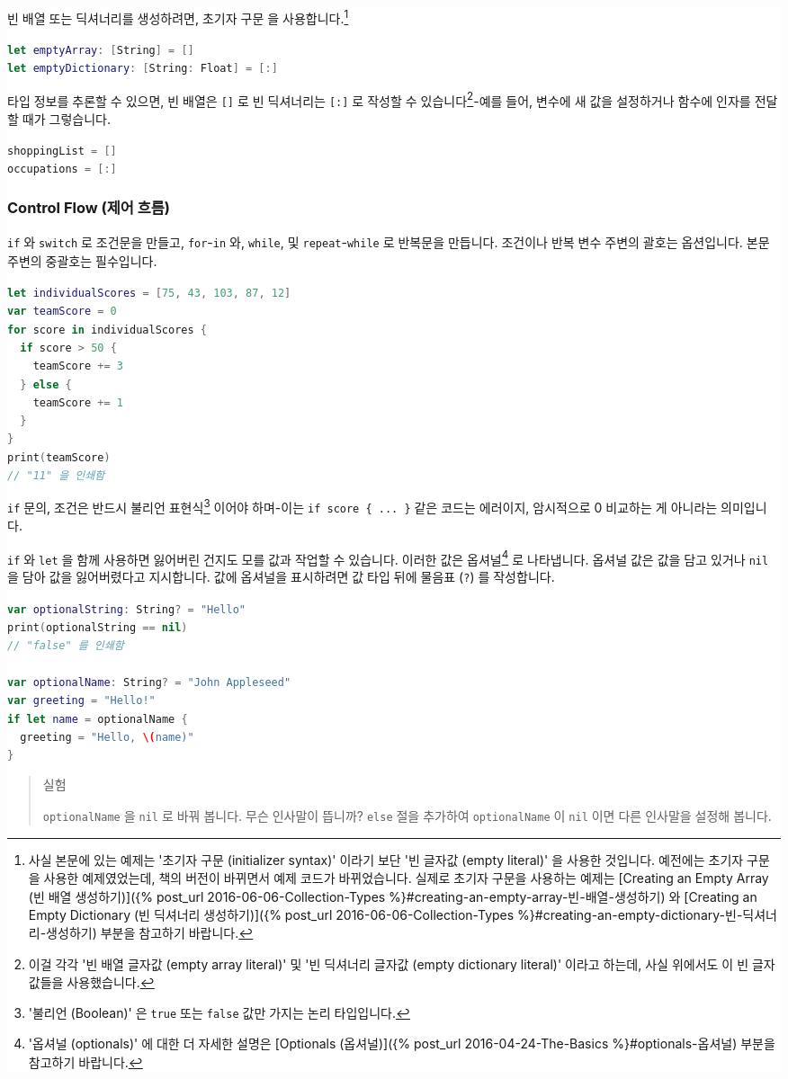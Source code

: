 빈 배열 또는 딕셔너리를 생성하려면, 초기자 구문 을 사용합니다.[^initializer-syntax]

```swift
let emptyArray: [String] = []
let emptyDictionary: [String: Float] = [:]
```

타입 정보를 추론할 수 있으면, 빈 배열은 `[]` 로 빈 딕셔너리는 `[:]` 로 작성할 수 있습니다[^empty-literal]-예를 들어, 변수에 새 값을 설정하거나 함수에 인자를 전달할 때가 그렇습니다.

```swift
shoppingList = []
occupations = [:]
```

### Control Flow (제어 흐름)

`if` 와 `switch` 로 조건문을 만들고, `for`-`in` 와, `while`, 및 `repeat`-`while` 로 반복문을 만듭니다. 조건이나 반복 변수 주변의 괄호는 옵션입니다. 본문 주변의 중괄호는 필수입니다.

```swift
let individualScores = [75, 43, 103, 87, 12]
var teamScore = 0
for score in individualScores {
  if score > 50 {
    teamScore += 3
  } else {
    teamScore += 1
  }
}
print(teamScore)
// "11" 을 인쇄함
```

`if` 문의, 조건은 반드시 불리언 표현식[^Boolean] 이어야 하며-이는 `if score { ... }` 같은 코드는 에러이지, 암시적으로 0 비교하는 게 아니라는 의미입니다.

`if` 와 `let` 을 함께 사용하면 잃어버린 건지도 모를 값과 작업할 수 있습니다. 이러한 값은 옵셔널[^optionals] 로 나타냅니다. 옵셔널 값은 값을 담고 있거나 `nil` 을 담아 값을 잃어버렸다고 지시합니다. 값에 옵셔널을 표시하려면 값 타입 뒤에 물음표 (`?`) 를 작성합니다.

```swift
var optionalString: String? = "Hello"
print(optionalString == nil)
// "false" 를 인쇄함

var optionalName: String? = "John Appleseed"
var greeting = "Hello!"
if let name = optionalName {
  greeting = "Hello, \(name)"
}
```

> 실험
>
> `optionalName` 을 `nil` 로 바꿔 봅니다. 무슨 인사말이 뜹니까? `else` 절을 추가하여 `optionalName` 이 `nil` 이면 다른 인사말을 설정해 봅니다.


[^A-Swift-Tour]: 원문은 [A Swift Tour](https://docs.swift.org/swift-book/GuidedTour/GuidedTour.html) 에서 확인할 수 있습니다.
[^a-swift-tour]: 영어의 **Swift** 에는 재빠르다라는 의미도 있기 때문에, 이 장의 제목인 **A Swift Tour** 는 **재빨리 둘러보기** 라는 중의적인 의미도 가지고 있습니다.
[^hello-world]: `"Hello, world!"` 를 출력하는게 전통이 된 것은, 1978년 [The C Programming Language](https://en.wikipedia.org/wiki/The_C_Programming_Language) 라는 책에 이 예제가 처음으로 등장하면서부터입니다. 이 책의 공동 저자 중 한 사람이 **유닉스** 와 **C 언어** 를 개발한, 그 유명한 [Dennis Ritchie (데니스 리치)](https://en.wikipedia.org/wiki/Dennis_Ritchie) 입니다.
[^global-scope]: '전역 (global scope)' 이란 어떤 영역에도 속하지 않는 프로그램의 가장 바깥쪽 영역입니다. 
[^entry-point]: '진입점 (entry point)' 이란 프로그램 실행을 시작하는 지점을 말합니다. 보통의 프로그래밍 언어에선 `main()` 함수를 자신의 진입점으로 사용합니다.
[^convert]: 타입 변환에는 '변환 (casting)' 과 '자동 변환 (conversion)' 이라는 두 가지 종류가 있습니다. 본문에서 말하는 '자동 변환 (conversion)' 은 컴파일러가 자동으로 타입을 변환하는 걸 말합니다. 본문 내용은 다른 언어와는 달리 스위프트는 값을 자동 변환하지 않는다는 의미입니다.
[^indentation]: 이 설명은 예제를 보는게 더 이해하기 쉽습니다. 예제는, [Strings and Characters (문자열과 문자)]({% post_url 2016-05-29-Strings-and-Characters %}) 장의 [Multiline String Literals (여러 줄짜리 문자열 글자 값)](#multiline-string-literals-여러-줄짜리-문자열-글자-값) 부분에 있습니다.
[^initializer-syntax]: 사실 본문에 있는 예제는 '초기자 구문 (initializer syntax)' 이라기 보단 '빈 글자값 (empty literal)' 을 사용한 것입니다. 예전에는 초기자 구문을 사용한 예제였었는데, 책의 버전이 바뀌면서 예제 코드가 바뀌었습니다. 실제로 초기자 구문을 사용하는 예제는 [Creating an Empty Array (빈 배열 생성하기)]({% post_url 2016-06-06-Collection-Types %}#creating-an-empty-array-빈-배열-생성하기) 와 [Creating an Empty Dictionary (빈 딕셔너리 생성하기)]({% post_url 2016-06-06-Collection-Types %}#creating-an-empty-dictionary-빈-딕셔너리-생성하기) 부분을 참고하기 바랍니다. 
[^empty-literal]: 이걸 각각 '빈 배열 글자값 (empty array literal)' 및 '빈 딕셔너리 글자값 (empty dictionary literal)' 이라고 하는데, 사실 위에서도 이 빈 글자값들을 사용했습니다.
[^Boolean]: '불리언 (Boolean)' 은 `true` 또는 `false` 값만 가지는 논리 타입입니다.
[^optionals]: '옵셔널 (optionals)' 에 대한 더 자세한 설명은 [Optionals (옵셔널)]({% post_url 2016-04-24-The-Basics %}#optionals-옵셔널) 부분을 참고하기 바랍니다. 
[^shorter-spelling]: **스위프트 5.7** 에서 추가된 문법으로 `if let nickname { ... }` 은 예전 버전에서 `if let nickname = nickname { ... }` 라고 하는 것과 같습니다.
[^default-case]: switch 문 안의 `default:` 절을 말합니다. 
[^pattern]: '패턴 (Pattern)' 에 대한 더 자세한 정보는 [Patterns (패턴; 유형)]({% post_url 2020-08-25-Patterns %}) 장을 참고하기 바랍니다. 
[^break-out]: '명시적으로 switch 문을 끊고 나올 필요가 없다' 는 건 `break` 문을 쓸 필요가 없다는 의미입니다.
[^key-value-pair]: '딕셔너리 (dictionary)' 자체가 키 (key) 와 값 (value) 의 쌍 (pair) 으로 구성되어 있습니다.  
[^unordered-collection]: 수학적으로 '순서 있는 집합체 (ordered collections)' 와 '정렬된 집합체 (sorted collection)' 는 다른 의미입니다. 이 둘의 차이점에 대해서는, **StackOverflow** 의 [What is the difference between an ordered and a sorted collection?](https://stackoverflow.com/questions/1084146/what-is-the-difference-between-an-ordered-and-a-sorted-collection) 항목을 참고하기 바랍니다. 이 후부턴,  **order** 는 순서로, **sort** 는 정렬로 옮기겠습니다.
[^tuple]: '튜플 ()' 에 대한 더 자세한 정보는 [Tuples (튜플; 짝)]({% post_url 2016-04-24-The-Basics %}#tuples-튜플-짝) 부분을 참고하기 바랍니다.  
[^nested-functions]: '중첩 함수 (nested functions)' 에 대한 더 자세한 정보는 [Nested Functions (중첩 함수)]({% post_url 2020-06-02-Functions %}#nested-functions-중첩-함수) 부분을 참고하기 바랍니다.
[^first-class]: 프로그래밍에서 '일급 (first-class)' 이라는 말은 객체와 동급으로 사용할 수 있다는 걸 의미합니다. 예를 들어, 일급인 함수는 객체 처럼 인자로 전달할 수도 있고, 함수에서 반환할 수도 있으며, 다른 변수에 할당할 수도 있습니다. 스위프트에선 함수가 일급 타입이기 때문에, 함수를 인자의 전달과, 함수의 반환, 및 변수로 할당할 수 있습니다. 일급에 대한 더 자세한 정보는, 위키피디아의 [First-class citizen](https://en.wikipedia.org/wiki/First-class_citizen) 과 [일급 객체](https://ko.wikipedia.org/wiki/일급_객체) 항목을 참고하기 바랍니다.
[^closures]: '클로저 (closures)' 에 대한 더 자세한 정보는 [Closures (클로저; 잠금 블럭)]({% post_url 2020-03-03-Closures %}) 장을 참고하기 바랍니다. 
[^delegate]: '일-맡은자 (delegate)' 에 대한 더 자세한 정보는 [Delegation (맡김)]({% post_url 2016-03-03-Protocols %}#delegation-맡김) 부분을 참고하기 바랍니다.
[^callback]: '콜백 (callback)' 또는 콜백 함수는 다른 쪽에 인자로 넘겨서, 받은 쪽에서 호출하는 함수를 의미합니다. 스위프트에선, 이 콜백을 가지고 있는 개체를 일을 맡았다는 의미로 '일-맡은자 (delegate)' 라고 합니다. 콜백 자체는 '되돌아서 호출한다 (call back)' 는 의미입니다. 콜백에 대한 더 자세한 정보는 위키피디아의 [Callback (computer programming)](https://en.wikipedia.org/wiki/Callback_(computer_programming)) 항목과 [콜백](https://ko.wikipedia.org/wiki/콜백) 항목을 참고하기 바랍니다. 
[^single-statement-closures]: '단일문 클로저 (single statement closures)' 는 클로저 본문에 단 하나의 구문만 있는 걸 말합니다.
[^initializer]: '초기자 (initializer)' 에 대한 더 자세한 정보는 [Initializers (초기자)]({% post_url 2016-01-23-Initialization %}#initializers-초기자) 부분을 참고하기 바랍니다. 
[^deinitializer]: '정리자 (deinitializer)' 에 대한 더 자세한 정보는 [Deinitialization (뒷정리)]({% post_url 2017-03-03-Deinitialization %}) 장을 참고하기 바랍니다. 
[^standard-root-class]: '표준 뿌리 클래스 (standard root class)' 는 오브젝티브-C 에서의 `NSObject` 같은 클래스를 말합니다. 스위프트는 함수형 프로그래밍 패러다임을 가진 언어라서 객체 지향 프로그래밍 언어에서 사용하는 이런 식의 클래스가 없습니다.
[^getter-and-setter]: 본문에서 말하는 단순 속성을 '저장 속성 (stored properties)' 이라고 하고, 획득자와 설정자가 있는 속성을 '계산 속성 (computed properties)' 이라고 합니다. 각각에 대한 더 자세한 정보는 [Properties (속성)]({% post_url 2020-05-30-Properties %}) 부분을 참고하기 바랍니다.
[^suit]: '패 (suits)' 는 스페이드 (spades), 다이아몬드 (diamonds), 하트 (hearts), 클로버 (clovers) 라는 서양 카드의 네 가지 범주를 말합니다.
[^associated-values]: 결합 값에 대한 더 자세한 정보는 [Associated Values (결합 값)]({% post_url 2020-06-13-Enumerations %}#associated-values-결합-값) 부분을 참고하기 바랍니다. 
[^rank]: '끗수 (ranks)' 는 각각의 카드마다 숫자 또는 알파펫으로 나타내는 등급을 말합니다. 서양 카드에는 13 가지 끗수가 있습니다.
[^deck]: '벌 (deck)' 은 한 세트의 카드 묶음을 말합니다. 한 벌의 서양 카드엔 총 52 장의 카드가 있습니다.
[^adopt]: 프로토콜 채택에 대한 더 자세한 정보는 [Protocols (프로토콜; 규약)]({% post_url 2016-03-03-Protocols %}) 장의 앞 부분을 참고하기 바랍니다. 프로토콜 채택과 프로토콜 준수는 의미가 조금 다릅니다
[^requirement]: '필수 조건 (requirements)' 에 대한 더 자세한 정보도 [Protocols (프로토콜; 규약)]({% post_url 2016-03-03-Protocols %}) 장을 참고하기 바랍니다.
[^protocol-conformance]: '프로토콜 준수성 (protocol conformance)' 에 대한 더 자세한 내용은 [Adding Protocol Conformance with an Extension (익스텐션으로 프로토콜 준수성 추가하기)]({% post_url 2016-03-03-Protocols %}#adding-protocol-conformance-with-an-extension-익스텐션으로-프로토콜-준수성-추가하기) 부분을 참고하기 바랍니다.
[^angle-brackets]: `< ... >` 을 말합니다.
[^generic]: '일반화 (generic)' 에 대한 더 자세한 정보는 [Generics (일반화)]({% post_url 2020-02-29-Generics %}) 장을 참고하기 바랍니다.
[^sequence]: 컴퓨터 자료 구조의 하나인 '시퀀스 (sequence)' 는 원래 수학 용어인 '수열' 에서 온 개념입니다. 그러므로 해당 문장은 '두 수열에 공통인 원소 배열을 반환하는 함수' 라고 이해할 수도 있습니다.
